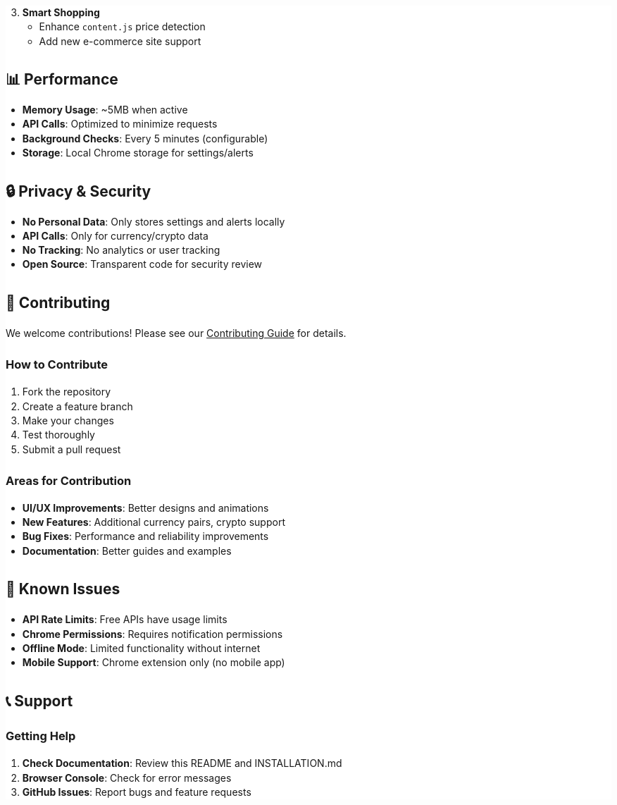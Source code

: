 3. **Smart Shopping**
   - Enhance `content.js` price detection
   - Add new e-commerce site support

## 📊 Performance

- **Memory Usage**: ~5MB when active
- **API Calls**: Optimized to minimize requests
- **Background Checks**: Every 5 minutes (configurable)
- **Storage**: Local Chrome storage for settings/alerts

## 🔒 Privacy & Security

- **No Personal Data**: Only stores settings and alerts locally
- **API Calls**: Only for currency/crypto data
- **No Tracking**: No analytics or user tracking
- **Open Source**: Transparent code for security review

## 🤝 Contributing

We welcome contributions! Please see our [Contributing Guide](CONTRIBUTING.md) for details.

### How to Contribute

1. Fork the repository
2. Create a feature branch
3. Make your changes
4. Test thoroughly
5. Submit a pull request

### Areas for Contribution

- **UI/UX Improvements**: Better designs and animations
- **New Features**: Additional currency pairs, crypto support
- **Bug Fixes**: Performance and reliability improvements
- **Documentation**: Better guides and examples

## 🐛 Known Issues

- **API Rate Limits**: Free APIs have usage limits
- **Chrome Permissions**: Requires notification permissions
- **Offline Mode**: Limited functionality without internet
- **Mobile Support**: Chrome extension only (no mobile app)

## 📞 Support

### Getting Help

1. **Check Documentation**: Review this README and INSTALLATION.md
2. **Browser Console**: Check for error messages
3. **GitHub Issues**: Report bugs and feature requests
